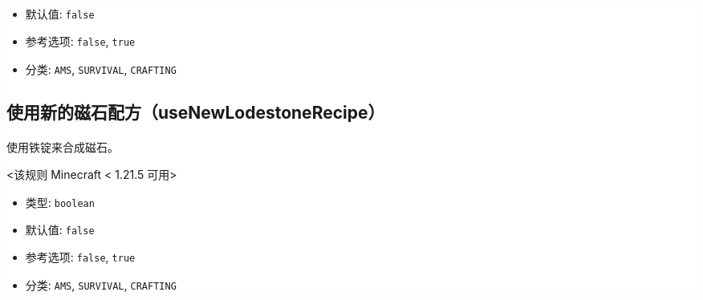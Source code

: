 

- 默认值: `false`



- 参考选项: `false`, `true`



- 分类: `AMS`, `SURVIVAL`, `CRAFTING`

## 使用新的磁石配方（useNewLodestoneRecipe）

使用铁锭来合成磁石。

<该规则 Minecraft < 1.21.5 可用>

- 类型: `boolean`



- 默认值: `false`



- 参考选项: `false`, `true`



- 分类: `AMS`, `SURVIVAL`, `CRAFTING`
